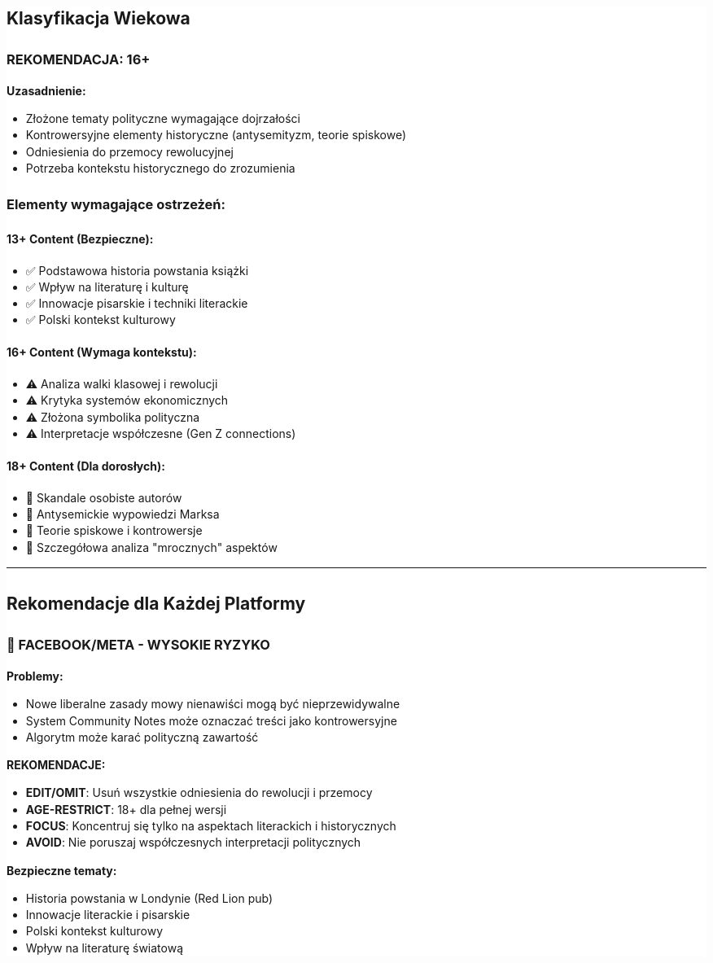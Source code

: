 ## Klasyfikacja Wiekowa

### **REKOMENDACJA: 16+**

**Uzasadnienie:**
- Złożone tematy polityczne wymagające dojrzałości
- Kontrowersyjne elementy historyczne (antysemityzm, teorie spiskowe)
- Odniesienia do przemocy rewolucyjnej
- Potrzeba kontekstu historycznego do zrozumienia

### **Elementy wymagające ostrzeżeń:**

#### **13+ Content** (Bezpieczne):
- ✅ Podstawowa historia powstania książki
- ✅ Wpływ na literaturę i kulturę
- ✅ Innowacje pisarskie i techniki literackie
- ✅ Polski kontekst kulturowy

#### **16+ Content** (Wymaga kontekstu):
- ⚠️ Analiza walki klasowej i rewolucji
- ⚠️ Krytyka systemów ekonomicznych
- ⚠️ Złożona symbolika polityczna
- ⚠️ Interpretacje współczesne (Gen Z connections)

#### **18+ Content** (Dla dorosłych):
- 🚫 Skandale osobiste autorów
- 🚫 Antysemickie wypowiedzi Marksa
- 🚫 Teorie spiskowe i kontrowersje
- 🚫 Szczegółowa analiza "mrocznych" aspektów

---

## Rekomendacje dla Każdej Platformy

### 🔴 FACEBOOK/META - WYSOKIE RYZYKO

**Problemy:**
- Nowe liberalne zasady mowy nienawiści mogą być nieprzewidywalne
- System Community Notes może oznaczać treści jako kontrowersyjne
- Algorytm może karać polityczną zawartość

**REKOMENDACJE:**
- **EDIT/OMIT**: Usuń wszystkie odniesienia do rewolucji i przemocy
- **AGE-RESTRICT**: 18+ dla pełnej wersji
- **FOCUS**: Koncentruj się tylko na aspektach literackich i historycznych
- **AVOID**: Nie poruszaj współczesnych interpretacji politycznych

**Bezpieczne tematy:**
- Historia powstania w Londynie (Red Lion pub)
- Innowacje literackie i pisarskie
- Polski kontekst kulturowy
- Wpływ na literaturę światową
